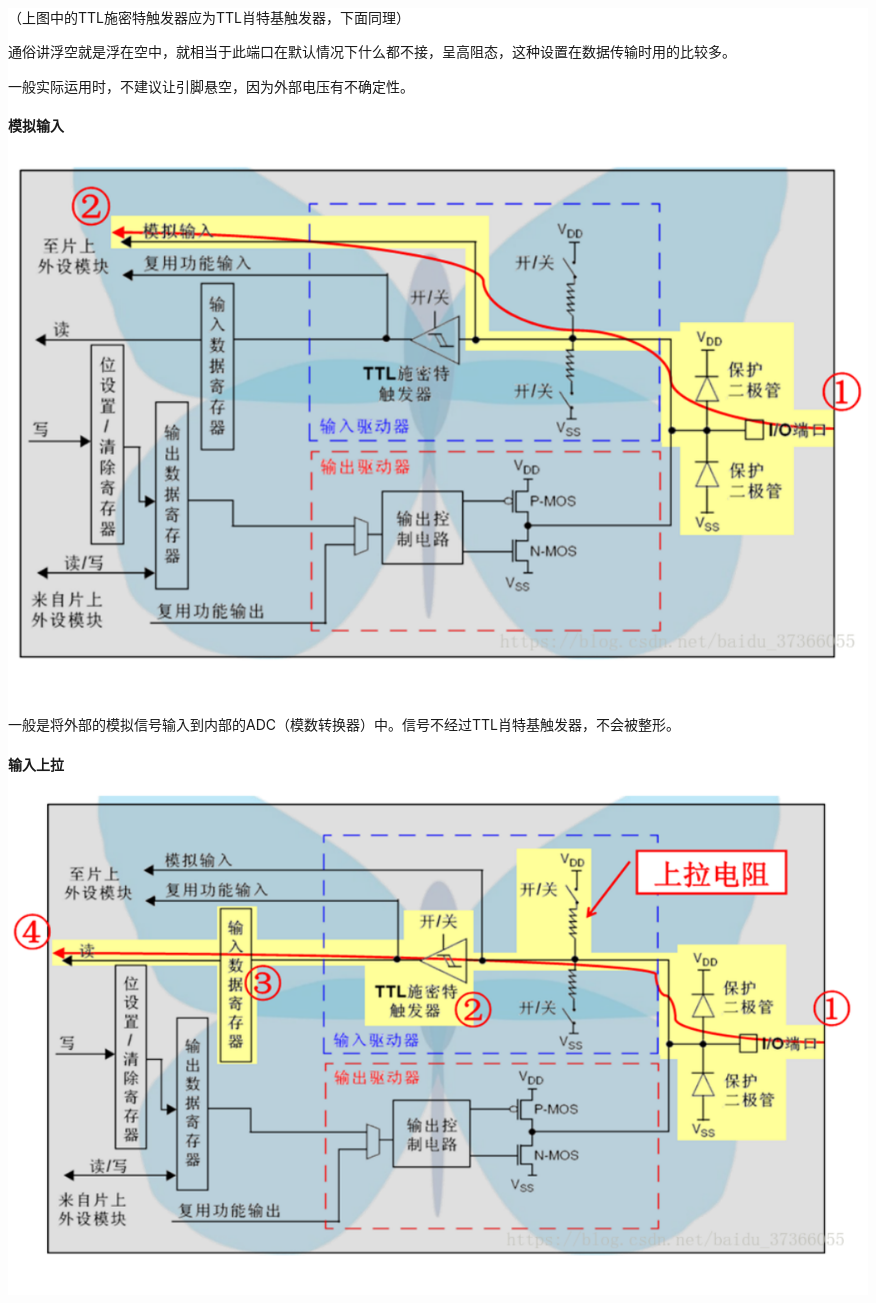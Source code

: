 （上图中的TTL施密特触发器应为TTL肖特基触发器，下面同理）

通俗讲浮空就是浮在空中，就相当于此端口在默认情况下什么都不接，呈高阻态，这种设置在数据传输时用的比较多。

一般实际运用时，不建议让引脚悬空，因为外部电压有不确定性。

#### 模拟输入

<p align="center"> <img src="assets/image-20250909083108-rddwkc5.png" width="850"></p>​

一般是将外部的模拟信号输入到内部的ADC（模数转换器）中。信号不经过TTL肖特基触发器，不会被整形。

#### 输入上拉

<p align="center"> <img src="assets/image-20250909082904-02ser4u.png" width="850"></p>​
